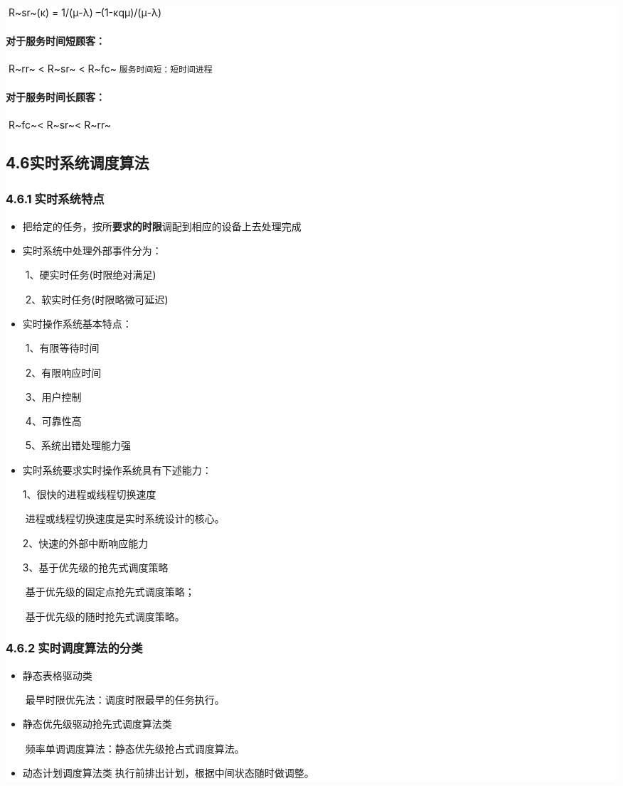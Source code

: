 ​		R~sr~(κ) = 1/(μ-λ) –(1-κqμ)/(μ-λ)

#### 对于服务时间短顾客：

​			R~rr~ < R~sr~ < R~fc~  			```服务时间短：短时间进程```

#### 对于服务时间长顾客：

​			R~fc~< R~sr~< R~rr~

## 4.6实时系统调度算法

### 4.6.1 实时系统特点

- 把给定的任务，按所**要求的时限**调配到相应的设备上去处理完成

- 实时系统中处理外部事件分为：

  ​	1、硬实时任务(时限绝对满足)  

  ​	2、软实时任务(时限略微可延迟)

- 实时操作系统基本特点：

  ​	1、有限等待时间

  ​	2、有限响应时间

  ​	3、用户控制

  ​	4、可靠性高

  ​	5、系统出错处理能力强

- 实时系统要求实时操作系统具有下述能力：

  1、很快的进程或线程切换速度

  ​	进程或线程切换速度是实时系统设计的核心。

  2、快速的外部中断响应能力

  3、基于优先级的抢先式调度策略

  ​	基于优先级的固定点抢先式调度策略；

  ​	基于优先级的随时抢先式调度策略。 

### 4.6.2 实时调度算法的分类

- 静态表格驱动类

  ​	最早时限优先法：调度时限最早的任务执行。

- 静态优先级驱动抢先式调度算法类

  ​	频率单调调度算法：静态优先级抢占式调度算法。

- 动态计划调度算法类
      执行前排出计划，根据中间状态随时做调整。
